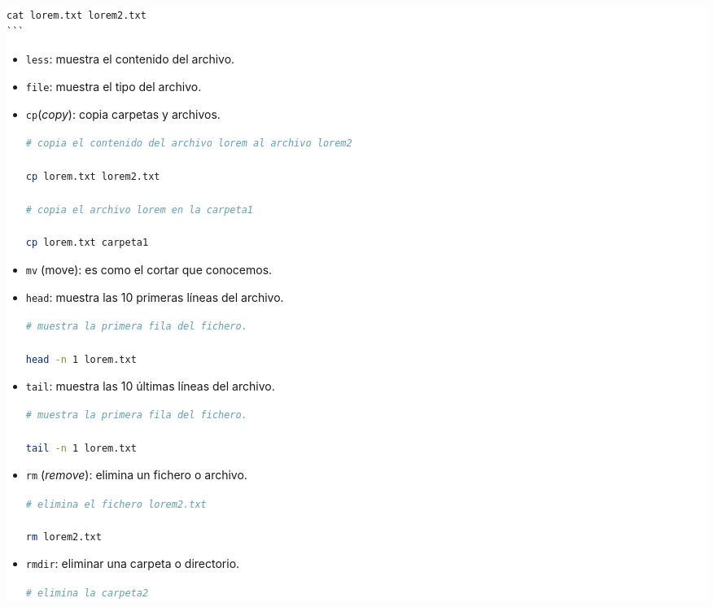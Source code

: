     cat lorem.txt lorem2.txt
    ```
    
- `less`: muestra el contenido del archivo.

- `file`: muestra el tipo del archivo.

- `cp`(*copy*): copia carpetas y archivos.
    
    ```bash
    # copia el contenido del archivo lorem al archivo lorem2
    
    cp lorem.txt lorem2.txt
    
    # copia el archivo lorem en la carpeta1
    
    cp lorem.txt carpeta1
    ```
    
- `mv` (move): es como el cortar que conocemos.

- `head`: muestra las 10 primeras líneas del archivo.
    
    ```bash
    # muestra la primera fila del fichero.
    
    head -n 1 lorem.txt
    ```
    
- `tail`: muestra las 10 últimas líneas del archivo.
    
    ```bash
    # muestra la primera fila del fichero.
    
    tail -n 1 lorem.txt
    ```
    
- `rm` (*remove*): elimina un fichero o archivo.
    
    ```bash
    # elimina el fichero lorem2.txt
    
    rm lorem2.txt
    ```
    
- `rmdir`: eliminar una carpeta o directorio.
    
    ```bash
    # elimina la carpeta2
    